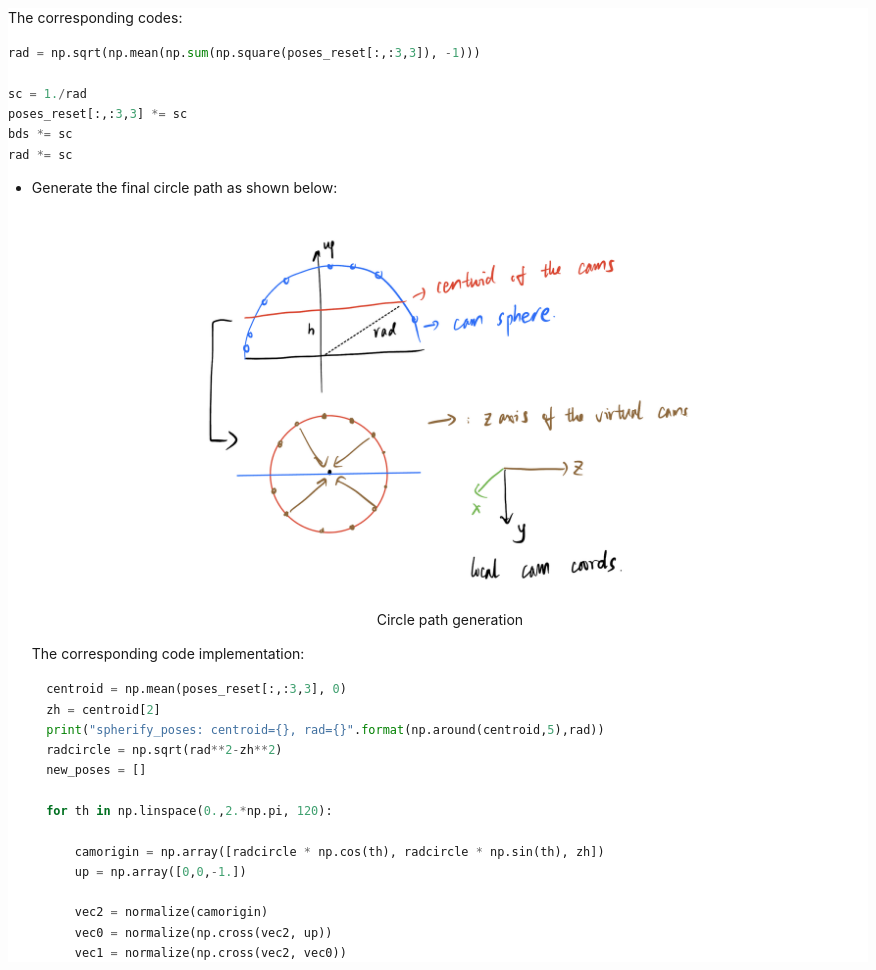   The corresponding codes:

  ```python
  rad = np.sqrt(np.mean(np.sum(np.square(poses_reset[:,:3,3]), -1)))
    
  sc = 1./rad
  poses_reset[:,:3,3] *= sc
  bds *= sc
  rad *= sc
  ```

- Generate the final circle path as shown below:
  <div align=center><img src="./sphere_path_gen.png" width="60%"></div>
  <center>Circle path generation</center>

  The corresponding code implementation:

  ```python
    centroid = np.mean(poses_reset[:,:3,3], 0)
    zh = centroid[2]
    print("spherify_poses: centroid={}, rad={}".format(np.around(centroid,5),rad))
    radcircle = np.sqrt(rad**2-zh**2)
    new_poses = []
    
    for th in np.linspace(0.,2.*np.pi, 120):

        camorigin = np.array([radcircle * np.cos(th), radcircle * np.sin(th), zh])
        up = np.array([0,0,-1.])

        vec2 = normalize(camorigin)
        vec0 = normalize(np.cross(vec2, up))
        vec1 = normalize(np.cross(vec2, vec0))
  ```